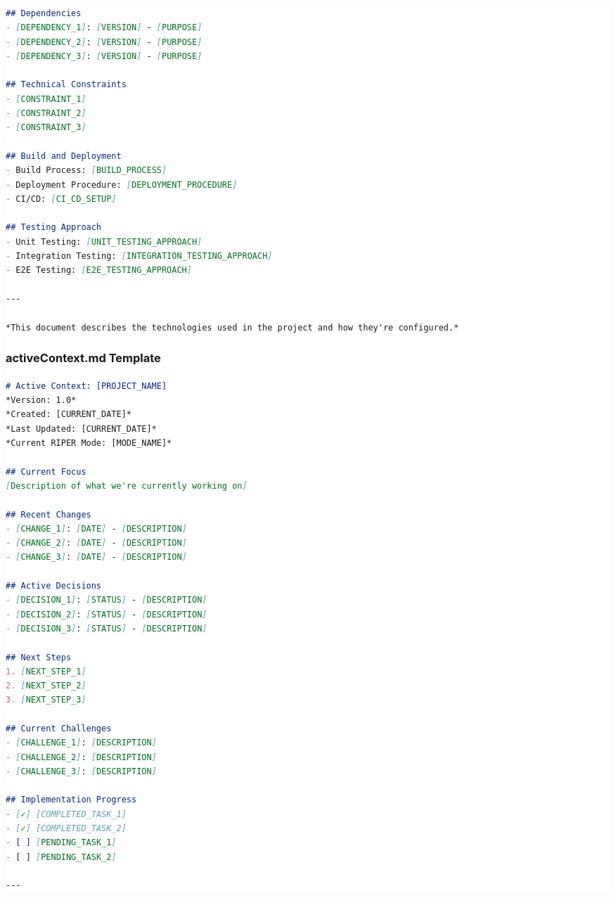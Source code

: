 ```markdown
## Dependencies
- [DEPENDENCY_1]: [VERSION] - [PURPOSE]
- [DEPENDENCY_2]: [VERSION] - [PURPOSE]
- [DEPENDENCY_3]: [VERSION] - [PURPOSE]

## Technical Constraints
- [CONSTRAINT_1]
- [CONSTRAINT_2]
- [CONSTRAINT_3]

## Build and Deployment
- Build Process: [BUILD_PROCESS]
- Deployment Procedure: [DEPLOYMENT_PROCEDURE]
- CI/CD: [CI_CD_SETUP]

## Testing Approach
- Unit Testing: [UNIT_TESTING_APPROACH]
- Integration Testing: [INTEGRATION_TESTING_APPROACH]
- E2E Testing: [E2E_TESTING_APPROACH]

---

*This document describes the technologies used in the project and how they're configured.*
```

### activeContext.md Template
```markdown
# Active Context: [PROJECT_NAME]
*Version: 1.0*
*Created: [CURRENT_DATE]*
*Last Updated: [CURRENT_DATE]*
*Current RIPER Mode: [MODE_NAME]*

## Current Focus
[Description of what we're currently working on]

## Recent Changes
- [CHANGE_1]: [DATE] - [DESCRIPTION]
- [CHANGE_2]: [DATE] - [DESCRIPTION]
- [CHANGE_3]: [DATE] - [DESCRIPTION]

## Active Decisions
- [DECISION_1]: [STATUS] - [DESCRIPTION]
- [DECISION_2]: [STATUS] - [DESCRIPTION]
- [DECISION_3]: [STATUS] - [DESCRIPTION]

## Next Steps
1. [NEXT_STEP_1]
2. [NEXT_STEP_2]
3. [NEXT_STEP_3]

## Current Challenges
- [CHALLENGE_1]: [DESCRIPTION]
- [CHALLENGE_2]: [DESCRIPTION]
- [CHALLENGE_3]: [DESCRIPTION]

## Implementation Progress
- [✓] [COMPLETED_TASK_1]
- [✓] [COMPLETED_TASK_2]
- [ ] [PENDING_TASK_1]
- [ ] [PENDING_TASK_2]

---
```